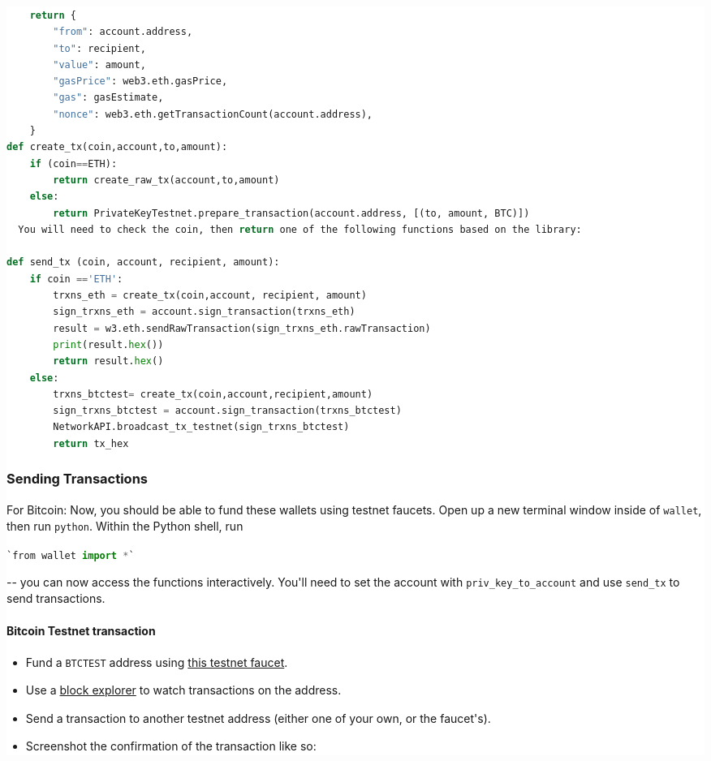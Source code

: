 ```python
    return {
        "from": account.address,
        "to": recipient,
        "value": amount,
        "gasPrice": web3.eth.gasPrice,
        "gas": gasEstimate,
        "nonce": web3.eth.getTransactionCount(account.address),
    }
def create_tx(coin,account,to,amount):
    if (coin==ETH):
        return create_raw_tx(account,to,amount)
    else:
        return PrivateKeyTestnet.prepare_transaction(account.address, [(to, amount, BTC)])
  You will need to check the coin, then return one of the following functions based on the library:

def send_tx (coin, account, recipient, amount):
    if coin =='ETH':
        trxns_eth = create_tx(coin,account, recipient, amount)
        sign_trxns_eth = account.sign_transaction(trxns_eth)
        result = w3.eth.sendRawTransaction(sign_trxns_eth.rawTransaction)
        print(result.hex())
        return result.hex()
    else:
        trxns_btctest= create_tx(coin,account,recipient,amount)
        sign_trxns_btctest = account.sign_transaction(trxns_btctest)
        NetworkAPI.broadcast_tx_testnet(sign_trxns_btctest)       
        return tx_hex

```



### Sending Transactions

For Bitcoin: Now, you should be able to fund these wallets using testnet faucets. Open up a new terminal window inside of `wallet`,
then run `python`. Within the Python shell, run

```python
`from wallet import *`
```
-- you can now access the functions interactively.
You'll need to set the account with  `priv_key_to_account` and use `send_tx` to send transactions.

#### Bitcoin Testnet transaction

- Fund a `BTCTEST` address using [this testnet faucet](https://coinfaucet.eu/en/btc-testnet/).

- Use a [block explorer](https://tbtc.bitaps.com/) to watch transactions on the address.

- Send a transaction to another testnet address (either one of your own, or the faucet's).

- Screenshot the confirmation of the transaction like so:
